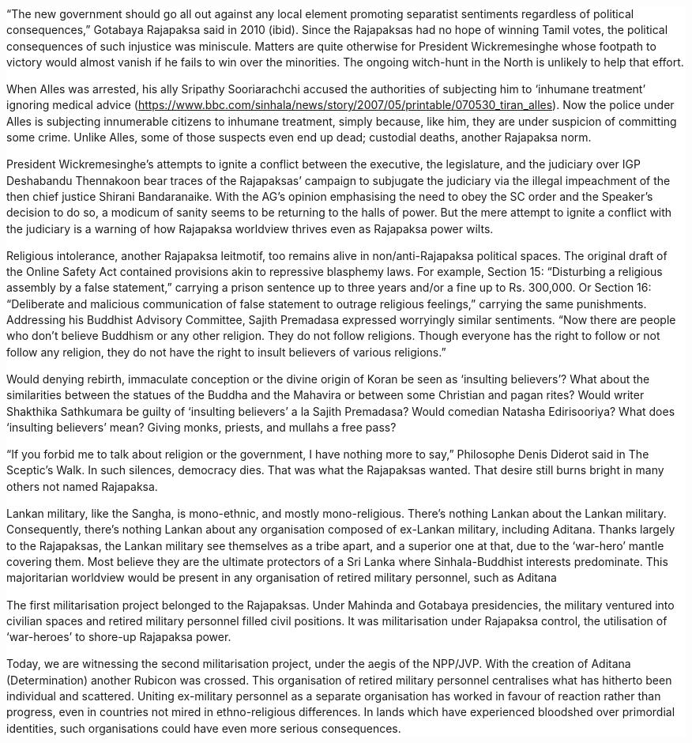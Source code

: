 “The new government should go all out against any local element promoting separatist sentiments regardless of political consequences,” Gotabaya Rajapaksa said in 2010 (ibid). Since the Rajapaksas had no hope of winning Tamil votes, the political consequences of such injustice was miniscule. Matters are quite otherwise for President Wickremesinghe whose footpath to victory would almost vanish if he fails to win over the minorities. The ongoing witch-hunt in the North is unlikely to help that effort.

When Alles was arrested, his ally Sripathy Sooriarachchi accused the authorities of subjecting him to ‘inhumane treatment’ ignoring medical advice (https://www.bbc.com/sinhala/news/story/2007/05/printable/070530_tiran_alles). Now the police under Alles is subjecting innumerable citizens to inhumane treatment, simply because, like him, they are under suspicion of committing some crime. Unlike Alles, some of those suspects even end up dead; custodial deaths, another Rajapaksa norm.

President Wickremesinghe’s attempts to ignite a conflict between the executive, the legislature, and the judiciary over IGP Deshabandu Thennakoon bear traces of the Rajapaksas’ campaign to subjugate the judiciary via the illegal impeachment of the then chief justice Shirani Bandaranaike. With the AG’s opinion emphasising the need to obey the SC order and the Speaker’s decision to do so, a modicum of sanity seems to be returning to the halls of power. But the mere attempt to ignite a conflict with the judiciary is a warning of how Rajapaksa worldview thrives even as Rajapaksa power wilts.

Religious intolerance, another Rajapaksa leitmotif, too remains alive in non/anti-Rajapaksa political spaces. The original draft of the Online Safety Act contained provisions akin to repressive blasphemy laws. For example, Section 15: “Disturbing a religious assembly by a false statement,” carrying a prison sentence up to three years and/or a fine up to Rs. 300,000. Or Section 16: “Deliberate and malicious communication of false statement to outrage religious feelings,” carrying the same punishments. Addressing his Buddhist Advisory Committee, Sajith Premadasa expressed worryingly similar sentiments. “Now there are people who don’t believe Buddhism or any other religion. They do not follow religions. Though everyone has the right to follow or not follow any religion, they do not have the right to insult believers of various religions.”

Would denying rebirth, immaculate conception or the divine origin of Koran be seen as ‘insulting believers’? What about the similarities between the statues of the Buddha and the Mahavira or between some Christian and pagan rites? Would writer Shakthika Sathkumara be guilty of ‘insulting believers’ a la Sajith Premadasa? Would comedian Natasha Edirisooriya? What does ‘insulting believers’ mean? Giving monks, priests, and mullahs a free pass?

“If you forbid me to talk about religion or the government, I have nothing more to say,” Philosophe Denis Diderot said in The Sceptic’s Walk. In such silences, democracy dies. That was what the Rajapaksas wanted. That desire still burns bright in many others not named Rajapaksa.

Lankan military, like the Sangha, is mono-ethnic, and mostly mono-religious. There’s nothing Lankan about the Lankan military. Consequently, there’s nothing Lankan about any organisation composed of ex-Lankan military, including Aditana. Thanks largely to the Rajapaksas, the Lankan military see themselves as a tribe apart, and a superior one at that, due to the ‘war-hero’ mantle covering them. Most believe they are the ultimate protectors of a Sri Lanka where Sinhala-Buddhist interests predominate. This majoritarian worldview would be present in any organisation of retired military personnel, such as Aditana

The first militarisation project belonged to the Rajapaksas. Under Mahinda and Gotabaya presidencies, the military ventured into civilian spaces and retired military personnel filled civil positions. It was militarisation under Rajapaksa control, the utilisation of ‘war-heroes’ to shore-up Rajapaksa power.

Today, we are witnessing the second militarisation project, under the aegis of the NPP/JVP. With the creation of Aditana (Determination) another Rubicon was crossed. This organisation of retired military personnel centralises what has hitherto been individual and scattered. Uniting ex-military personnel as a separate organisation has worked in favour of reaction rather than progress, even in countries not mired in ethno-religious differences. In lands which have experienced bloodshed over primordial identities, such organisations could have even more serious consequences.
